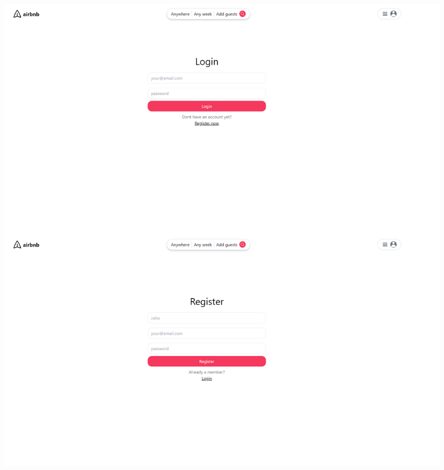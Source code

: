 <img src='sampleImages/Img2.png' alt='Login Page' width=800/>
<img src='sampleImages/Img3.png' alt='Register page' width=800/>